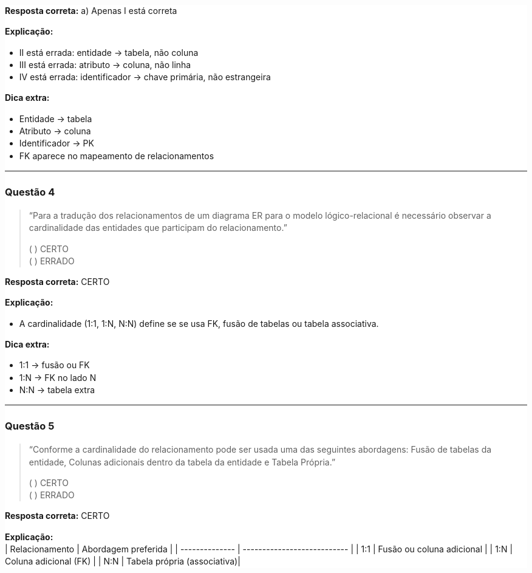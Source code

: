 **Resposta correta:** a) Apenas I está correta

**Explicação:**

- II está errada: entidade → tabela, não coluna
- III está errada: atributo → coluna, não linha
- IV está errada: identificador → chave primária, não estrangeira

**Dica extra:**

- Entidade → tabela
- Atributo → coluna
- Identificador → PK
- FK aparece no mapeamento de relacionamentos

---

### Questão 4

> “Para a tradução dos relacionamentos de um diagrama ER para o modelo lógico-relacional é necessário observar a cardinalidade das entidades que participam do relacionamento.”
>
> ( ) CERTO  
> ( ) ERRADO

**Resposta correta:** CERTO

**Explicação:**

- A cardinalidade (1:1, 1:N, N:N) define se se usa FK, fusão de tabelas ou tabela associativa.

**Dica extra:**

- 1:1 → fusão ou FK
- 1:N → FK no lado N
- N:N → tabela extra

---

### Questão 5

> “Conforme a cardinalidade do relacionamento pode ser usada uma das seguintes abordagens: Fusão de tabelas da entidade, Colunas adicionais dentro da tabela da entidade e Tabela Própria.”
>
> ( ) CERTO  
> ( ) ERRADO

**Resposta correta:** CERTO

**Explicação:**  
| Relacionamento | Abordagem preferida |
| -------------- | --------------------------- |
| 1:1 | Fusão ou coluna adicional |
| 1:N | Coluna adicional (FK) |
| N:N | Tabela própria (associativa)|
